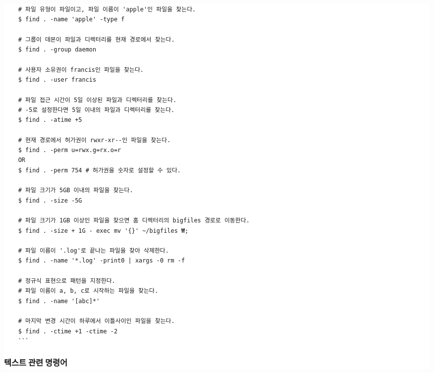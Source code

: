         # 파일 유형이 파일이고, 파일 이름이 'apple'인 파일을 찾는다.
        $ find . -name 'apple' -type f
        
        # 그룹이 데몬이 파일과 디렉터리를 현재 경로에서 찾는다.
        $ find . -group daemon
        
        # 사용자 소유권이 francis인 파일을 찾는다.
        $ find . -user francis
        
        # 파일 접근 시간이 5일 이상된 파일과 디렉터리를 찾는다.
        # -5로 설정한다면 5일 이내의 파일과 디렉터리를 찾는다.
        $ find . -atime +5
        
        # 현재 경로에서 허가권이 rwxr-xr--인 파일을 찾는다.
        $ find . -perm u=rwx.g=rx.o=r
        OR
        $ find . -perm 754 # 허가권을 숫자로 설정할 수 있다.
        
        # 파일 크기가 5GB 이내의 파일을 찾는다.
        $ find . -size -5G
        
        # 파일 크기가 1GB 이상인 파일을 찾으면 홈 디렉터리의 bigfiles 경로로 이동한다.
        $ find . -size + 1G - exec mv '{}' ~/bigfiles ₩;
        
        # 파일 이름이 '.log'로 끝나는 파일을 찾아 삭제한다.
        $ find . -name '*.log' -print0 | xargs -0 rm -f
        
        # 정규식 표현으로 패턴을 지정한다.
        # 파일 이름이 a, b, c로 시작하는 파일을 찾는다.
        $ find . -name '[abc]*'
        
        # 마지막 변경 시간이 하루에서 이틀사이인 파일을 찾는다.
        $ find . -ctime +1 -ctime -2
        ```
        

### 텍스트 관련 명령어

